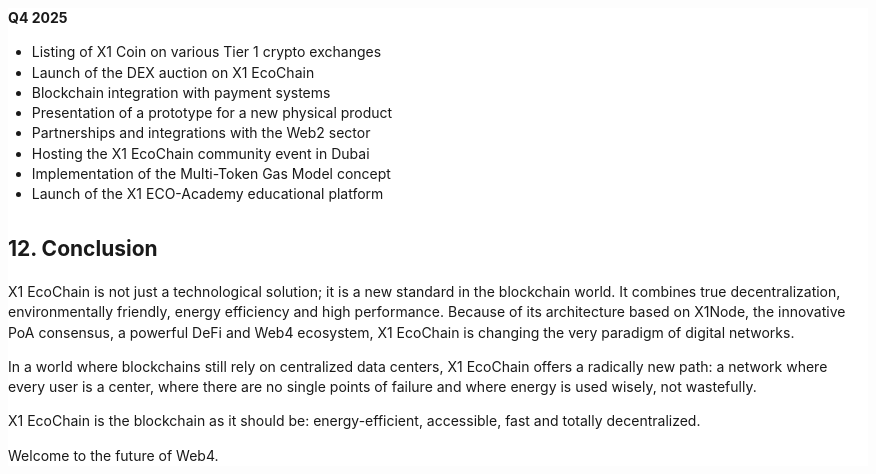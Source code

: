 **Q4 2025**

* Listing of X1 Coin on various Tier 1 crypto exchanges
* Launch of the DEX auction on X1 EcoChain
* Blockchain integration with payment systems
* Presentation of a prototype for a new physical product
* Partnerships and integrations with the Web2 sector
* Hosting the X1 EcoChain community event in Dubai
* Implementation of the Multi-Token Gas Model concept
* Launch of the X1 ECO-Academy educational platform

## 12. Conclusion

X1 EcoChain is not just a technological solution; it is a new standard in the blockchain world. It combines true decentralization, environmentally friendly, energy efficiency and high performance. Because of its architecture based on X1Node, the innovative PoA consensus, a powerful DeFi and Web4 ecosystem, X1 EcoChain is changing the very paradigm of digital networks.

In a world where blockchains still rely on centralized data centers, X1 EcoChain offers a radically new path: a network where every user is a center, where there are no single points of failure and where energy is used wisely, not wastefully.

X1 EcoChain is the blockchain as it should be: energy-efficient, accessible, fast and totally decentralized.

Welcome to the future of Web4.